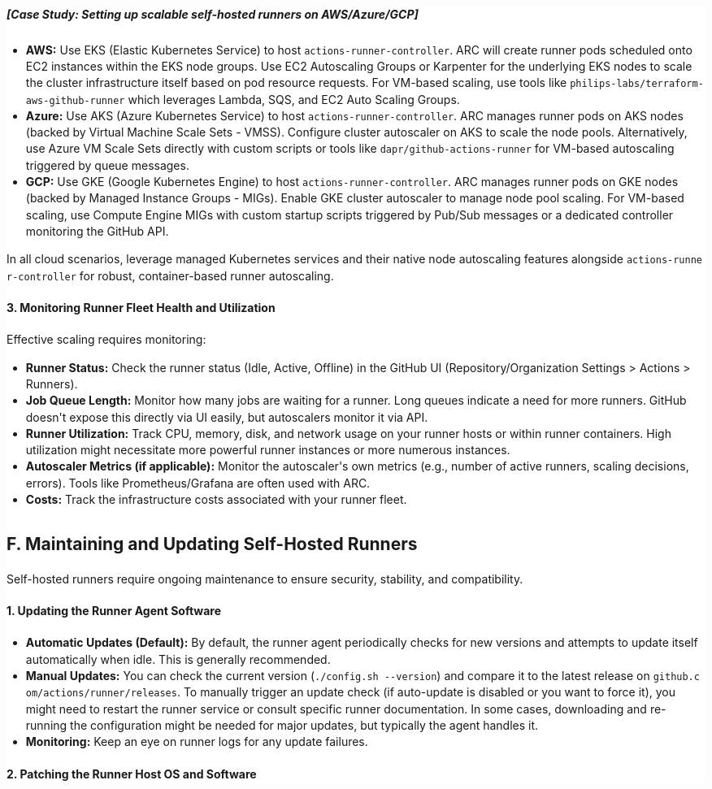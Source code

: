 ##### [Case Study: Setting up scalable self-hosted runners on AWS/Azure/GCP]

- **AWS:** Use EKS (Elastic Kubernetes Service) to host `actions-runner-controller`. ARC will create runner pods scheduled onto EC2 instances within the EKS node groups. Use EC2 Autoscaling Groups or Karpenter for the underlying EKS nodes to scale the cluster infrastructure itself based on pod resource requests. For VM-based scaling, use tools like `philips-labs/terraform-aws-github-runner` which leverages Lambda, SQS, and EC2 Auto Scaling Groups.
- **Azure:** Use AKS (Azure Kubernetes Service) to host `actions-runner-controller`. ARC manages runner pods on AKS nodes (backed by Virtual Machine Scale Sets - VMSS). Configure cluster autoscaler on AKS to scale the node pools. Alternatively, use Azure VM Scale Sets directly with custom scripts or tools like `dapr/github-actions-runner` for VM-based autoscaling triggered by queue messages.
- **GCP:** Use GKE (Google Kubernetes Engine) to host `actions-runner-controller`. ARC manages runner pods on GKE nodes (backed by Managed Instance Groups - MIGs). Enable GKE cluster autoscaler to manage node pool scaling. For VM-based scaling, use Compute Engine MIGs with custom startup scripts triggered by Pub/Sub messages or a dedicated controller monitoring the GitHub API.

In all cloud scenarios, leverage managed Kubernetes services and their native node autoscaling features alongside `actions-runner-controller` for robust, container-based runner autoscaling.

#### 3. Monitoring Runner Fleet Health and Utilization

Effective scaling requires monitoring:

- **Runner Status:** Check the runner status (Idle, Active, Offline) in the GitHub UI (Repository/Organization Settings > Actions > Runners).
- **Job Queue Length:** Monitor how many jobs are waiting for a runner. Long queues indicate a need for more runners. GitHub doesn't expose this directly via UI easily, but autoscalers monitor it via API.
- **Runner Utilization:** Track CPU, memory, disk, and network usage on your runner hosts or within runner containers. High utilization might necessitate more powerful runner instances or more numerous instances.
- **Autoscaler Metrics (if applicable):** Monitor the autoscaler's own metrics (e.g., number of active runners, scaling decisions, errors). Tools like Prometheus/Grafana are often used with ARC.
- **Costs:** Track the infrastructure costs associated with your runner fleet.

## F. Maintaining and Updating Self-Hosted Runners

Self-hosted runners require ongoing maintenance to ensure security, stability, and compatibility.

#### 1. Updating the Runner Agent Software

- **Automatic Updates (Default):** By default, the runner agent periodically checks for new versions and attempts to update itself automatically when idle. This is generally recommended.
- **Manual Updates:** You can check the current version (`./config.sh --version`) and compare it to the latest release on `github.com/actions/runner/releases`. To manually trigger an update check (if auto-update is disabled or you want to force it), you might need to restart the runner service or consult specific runner documentation. In some cases, downloading and re-running the configuration might be needed for major updates, but typically the agent handles it.
- **Monitoring:** Keep an eye on runner logs for any update failures.

#### 2. Patching the Runner Host OS and Software

